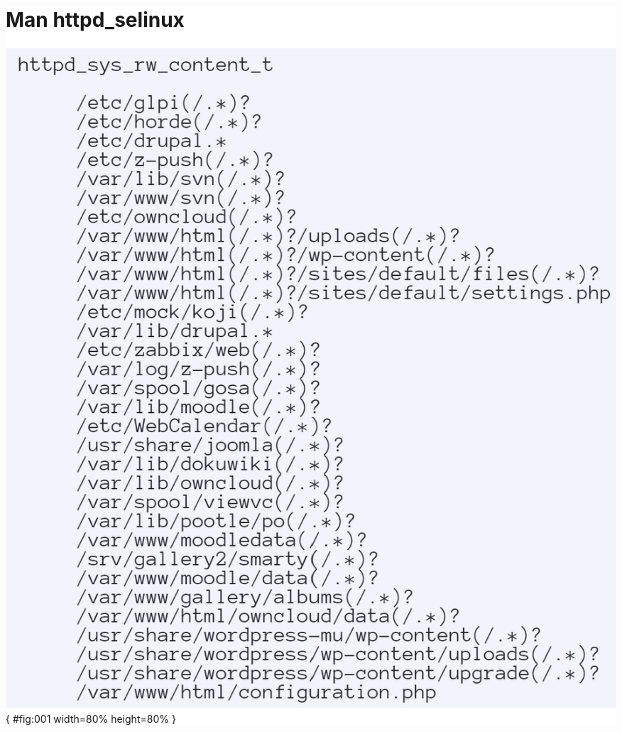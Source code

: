 # Man httpd_selinux

![Справка man httpd_selinux](../../image/12.png){ #fig:001 width=80% height=80% }
